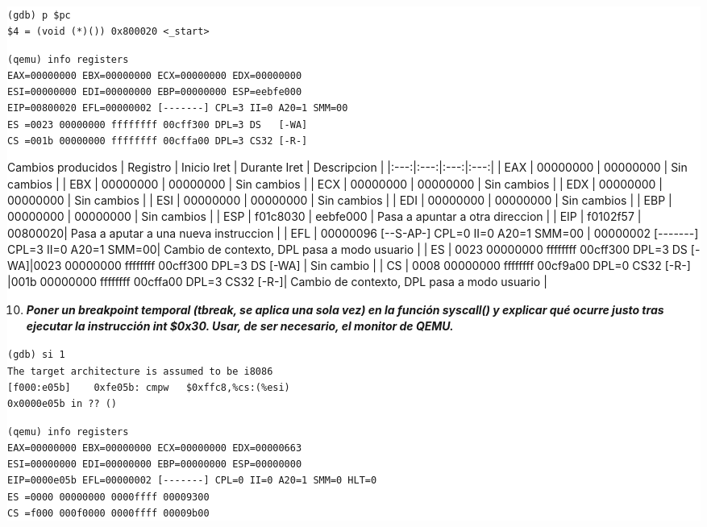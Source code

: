 ```
(gdb) p $pc
$4 = (void (*)()) 0x800020 <_start>
```
```
(qemu) info registers
EAX=00000000 EBX=00000000 ECX=00000000 EDX=00000000
ESI=00000000 EDI=00000000 EBP=00000000 ESP=eebfe000
EIP=00800020 EFL=00000002 [-------] CPL=3 II=0 A20=1 SMM=00
ES =0023 00000000 ffffffff 00cff300 DPL=3 DS   [-WA]
CS =001b 00000000 ffffffff 00cffa00 DPL=3 CS32 [-R-]
```
Cambios producidos
| Registro | Inicio Iret | Durante Iret | Descripcion |
  |:---:|:---:|:---:|:---:|
  | EAX | 00000000 | 00000000 | Sin cambios |
  | EBX | 00000000 | 00000000 | Sin cambios |
  | ECX | 00000000 | 00000000 | Sin cambios |
  | EDX | 00000000 | 00000000 | Sin cambios |
  | ESI | 00000000 | 00000000 | Sin cambios |
  | EDI | 00000000 | 00000000 | Sin cambios |
  | EBP | 00000000 | 00000000 | Sin cambios |
  | ESP | f01c8030 | eebfe000 | Pasa a apuntar a otra direccion |
  | EIP | f0102f57 | 00800020| Pasa a aputar a una nueva instruccion |
  | EFL | 00000096 [--S-AP-] CPL=0 II=0 A20=1 SMM=00    | 00000002 [-------] CPL=3 II=0 A20=1 SMM=00| Cambio de contexto, DPL pasa a modo usuario |
  | ES | 0023 00000000 ffffffff 00cff300 DPL=3 DS   [-WA]|0023 00000000 ffffffff 00cff300 DPL=3 DS   [-WA] | Sin cambio |
  | CS | 0008 00000000 ffffffff 00cf9a00 DPL=0 CS32 [-R-]   |001b 00000000 ffffffff 00cffa00 DPL=3 CS32 [-R-]| Cambio de contexto, DPL pasa a modo usuario  |



10. ***Poner un breakpoint temporal (tbreak, se aplica una sola vez) en la función syscall() y explicar qué ocurre justo tras ejecutar la instrucción int $0x30. Usar, de ser necesario, el monitor de QEMU.***


```
(gdb) si 1
The target architecture is assumed to be i8086
[f000:e05b]    0xfe05b:	cmpw   $0xffc8,%cs:(%esi)
0x0000e05b in ?? ()
``` 
```
(qemu) info registers
EAX=00000000 EBX=00000000 ECX=00000000 EDX=00000663
ESI=00000000 EDI=00000000 EBP=00000000 ESP=00000000
EIP=0000e05b EFL=00000002 [-------] CPL=0 II=0 A20=1 SMM=0 HLT=0
ES =0000 00000000 0000ffff 00009300
CS =f000 000f0000 0000ffff 00009b00
```
